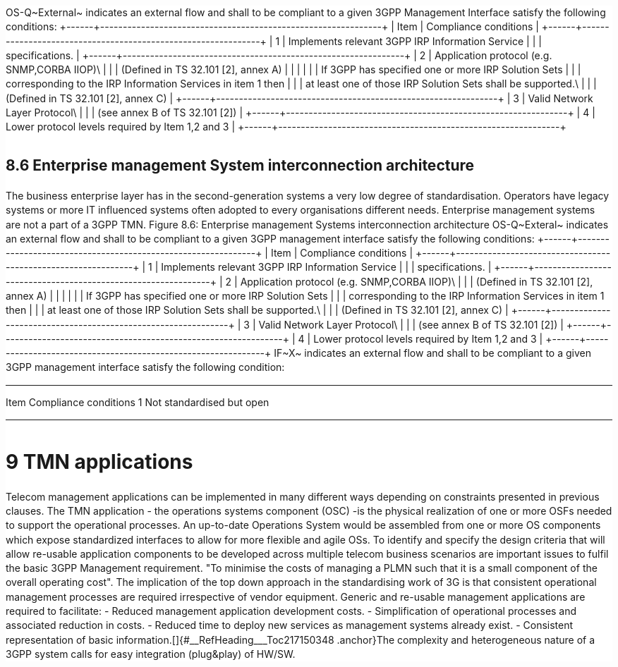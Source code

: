 OS-Q~External~ indicates an external flow and shall to be compliant to a given
3GPP Management Interface satisfy the following conditions:
+------+--------------------------------------------------------------+ | Item | Compliance conditions | +------+--------------------------------------------------------------+ | 1 | Implements relevant 3GPP IRP Information Service | | | specifications. | +------+--------------------------------------------------------------+ | 2 | Application protocol (e.g. SNMP,CORBA IIOP)\ | | | (Defined in TS 32.101 [2], annex A) | | | | | | If 3GPP has specified one or more IRP Solution Sets | | | corresponding to the IRP Information Services in item 1 then | | | at least one of those IRP Solution Sets shall be supported.\ | | | (Defined in TS 32.101 [2], annex C) | +------+--------------------------------------------------------------+ | 3 | Valid Network Layer Protocol\ | | | (see annex B of TS 32.101 [2]) | +------+--------------------------------------------------------------+ | 4 | Lower protocol levels required by Item 1,2 and 3 | +------+--------------------------------------------------------------+
## 8.6 Enterprise management System interconnection architecture
The business enterprise layer has in the second-generation systems a very low
degree of standardisation. Operators have legacy systems or more IT influenced
systems often adopted to every organisations different needs. Enterprise
management systems are not a part of a 3GPP TMN.
Figure 8.6: Enterprise management Systems interconnection architecture
OS-Q~Exteral~ indicates an external flow and shall to be compliant to a given
3GPP management interface satisfy the following conditions:
+------+--------------------------------------------------------------+ | Item | Compliance conditions | +------+--------------------------------------------------------------+ | 1 | Implements relevant 3GPP IRP Information Service | | | specifications. | +------+--------------------------------------------------------------+ | 2 | Application protocol (e.g. SNMP,CORBA IIOP)\ | | | (Defined in TS 32.101 [2], annex A) | | | | | | If 3GPP has specified one or more IRP Solution Sets | | | corresponding to the IRP Information Services in item 1 then | | | at least one of those IRP Solution Sets shall be supported.\ | | | (Defined in TS 32.101 [2], annex C) | +------+--------------------------------------------------------------+ | 3 | Valid Network Layer Protocol\ | | | (see annex B of TS 32.101 [2]) | +------+--------------------------------------------------------------+ | 4 | Lower protocol levels required by Item 1,2 and 3 | +------+--------------------------------------------------------------+
IF~X~ indicates an external flow and shall to be compliant to a given 3GPP
management interface satisfy the following condition:
* * *
Item Compliance conditions 1 Not standardised but open
* * *
# 9 TMN applications
Telecom management applications can be implemented in many different ways
depending on constraints presented in previous clauses. The TMN application -
the operations systems component (OSC) -is the physical realization of one or
more OSFs needed to support the operational processes. An up-to-date
Operations System would be assembled from one or more OS components which
expose standardized interfaces to allow for more flexible and agile OSs.
To identify and specify the design criteria that will allow re-usable
application components to be developed across multiple telecom business
scenarios are important issues to fulfil the basic 3GPP Management
requirement. \"To minimise the costs of managing a PLMN such that it is a
small component of the overall operating cost\".
The implication of the top down approach in the standardising work of 3G is
that consistent operational management processes are required irrespective of
vendor equipment.
Generic and re-usable management applications are required to facilitate:
\- Reduced management application development costs.
\- Simplification of operational processes and associated reduction in costs.
\- Reduced time to deploy new services as management systems already exist.
\- Consistent representation of basic
information.[]{#__RefHeading___Toc217150348 .anchor}The complexity and
heterogeneous nature of a 3GPP system calls for easy integration (plug&play)
of HW/SW.